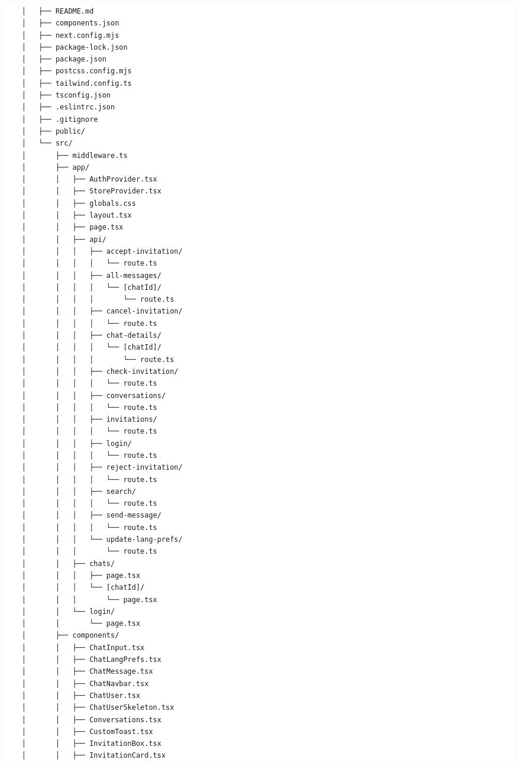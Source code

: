 ```plaintext
    │   ├── README.md
    │   ├── components.json
    │   ├── next.config.mjs
    │   ├── package-lock.json
    │   ├── package.json
    │   ├── postcss.config.mjs
    │   ├── tailwind.config.ts
    │   ├── tsconfig.json
    │   ├── .eslintrc.json
    │   ├── .gitignore
    │   ├── public/
    │   └── src/
    │       ├── middleware.ts
    │       ├── app/
    │       │   ├── AuthProvider.tsx
    │       │   ├── StoreProvider.tsx
    │       │   ├── globals.css
    │       │   ├── layout.tsx
    │       │   ├── page.tsx
    │       │   ├── api/
    │       │   │   ├── accept-invitation/
    │       │   │   │   └── route.ts
    │       │   │   ├── all-messages/
    │       │   │   │   └── [chatId]/
    │       │   │   │       └── route.ts
    │       │   │   ├── cancel-invitation/
    │       │   │   │   └── route.ts
    │       │   │   ├── chat-details/
    │       │   │   │   └── [chatId]/
    │       │   │   │       └── route.ts
    │       │   │   ├── check-invitation/
    │       │   │   │   └── route.ts
    │       │   │   ├── conversations/
    │       │   │   │   └── route.ts
    │       │   │   ├── invitations/
    │       │   │   │   └── route.ts
    │       │   │   ├── login/
    │       │   │   │   └── route.ts
    │       │   │   ├── reject-invitation/
    │       │   │   │   └── route.ts
    │       │   │   ├── search/
    │       │   │   │   └── route.ts
    │       │   │   ├── send-message/
    │       │   │   │   └── route.ts
    │       │   │   └── update-lang-prefs/
    │       │   │       └── route.ts
    │       │   ├── chats/
    │       │   │   ├── page.tsx
    │       │   │   └── [chatId]/
    │       │   │       └── page.tsx
    │       │   └── login/
    │       │       └── page.tsx
    │       ├── components/
    │       │   ├── ChatInput.tsx
    │       │   ├── ChatLangPrefs.tsx
    │       │   ├── ChatMessage.tsx
    │       │   ├── ChatNavbar.tsx
    │       │   ├── ChatUser.tsx
    │       │   ├── ChatUserSkeleton.tsx
    │       │   ├── Conversations.tsx
    │       │   ├── CustomToast.tsx
    │       │   ├── InvitationBox.tsx
    │       │   ├── InvitationCard.tsx
```